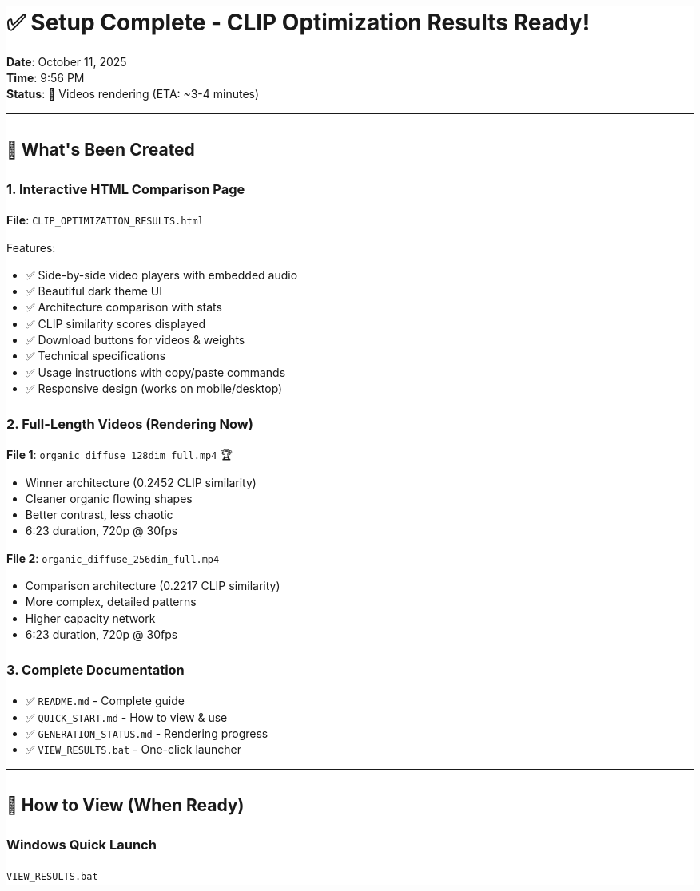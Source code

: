 # ✅ Setup Complete - CLIP Optimization Results Ready!

**Date**: October 11, 2025  
**Time**: 9:56 PM  
**Status**: 🔄 Videos rendering (ETA: ~3-4 minutes)

---

## 🎉 What's Been Created

### 1. Interactive HTML Comparison Page
**File**: `CLIP_OPTIMIZATION_RESULTS.html`

Features:
- ✅ Side-by-side video players with embedded audio
- ✅ Beautiful dark theme UI
- ✅ Architecture comparison with stats
- ✅ CLIP similarity scores displayed
- ✅ Download buttons for videos & weights
- ✅ Technical specifications
- ✅ Usage instructions with copy/paste commands
- ✅ Responsive design (works on mobile/desktop)

### 2. Full-Length Videos (Rendering Now)
**File 1**: `organic_diffuse_128dim_full.mp4` 🏆
- Winner architecture (0.2452 CLIP similarity)
- Cleaner organic flowing shapes
- Better contrast, less chaotic
- 6:23 duration, 720p @ 30fps

**File 2**: `organic_diffuse_256dim_full.mp4`
- Comparison architecture (0.2217 CLIP similarity)
- More complex, detailed patterns
- Higher capacity network
- 6:23 duration, 720p @ 30fps

### 3. Complete Documentation
- ✅ `README.md` - Complete guide
- ✅ `QUICK_START.md` - How to view & use
- ✅ `GENERATION_STATUS.md` - Rendering progress
- ✅ `VIEW_RESULTS.bat` - One-click launcher

---

## 🚀 How to View (When Ready)

### Windows Quick Launch
```bash
VIEW_RESULTS.bat
```
